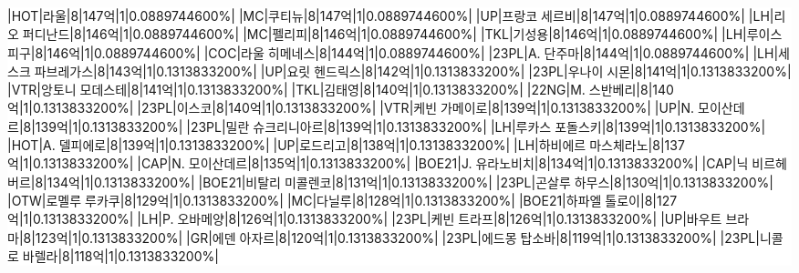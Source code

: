|HOT|라울|8|147억|1|0.0889744600%|
|MC|쿠티뉴|8|147억|1|0.0889744600%|
|UP|프랑코 세르비|8|147억|1|0.0889744600%|
|LH|리오 퍼디난드|8|146억|1|0.0889744600%|
|MC|펠리피|8|146억|1|0.0889744600%|
|TKL|기성용|8|146억|1|0.0889744600%|
|LH|루이스 피구|8|146억|1|0.0889744600%|
|COC|라울 히메네스|8|144억|1|0.0889744600%|
|23PL|A. 단주마|8|144억|1|0.0889744600%|
|LH|세스크 파브레가스|8|143억|1|0.1313833200%|
|UP|요릿 헨드릭스|8|142억|1|0.1313833200%|
|23PL|우나이 시몬|8|141억|1|0.1313833200%|
|VTR|앙토니 모데스테|8|141억|1|0.1313833200%|
|TKL|김태영|8|140억|1|0.1313833200%|
|22NG|M. 스반베리|8|140억|1|0.1313833200%|
|23PL|이스코|8|140억|1|0.1313833200%|
|VTR|케빈 가메이로|8|139억|1|0.1313833200%|
|UP|N. 모이산데르|8|139억|1|0.1313833200%|
|23PL|밀란 슈크리니아르|8|139억|1|0.1313833200%|
|LH|루카스 포돌스키|8|139억|1|0.1313833200%|
|HOT|A. 델피에로|8|139억|1|0.1313833200%|
|UP|로드리고|8|138억|1|0.1313833200%|
|LH|하비에르 마스체라노|8|137억|1|0.1313833200%|
|CAP|N. 모이산데르|8|135억|1|0.1313833200%|
|BOE21|J. 유라노비치|8|134억|1|0.1313833200%|
|CAP|닉 비르헤버르|8|134억|1|0.1313833200%|
|BOE21|비탈리 미콜렌코|8|131억|1|0.1313833200%|
|23PL|곤살루 하무스|8|130억|1|0.1313833200%|
|OTW|로멜루 루카쿠|8|129억|1|0.1313833200%|
|MC|다닐루|8|128억|1|0.1313833200%|
|BOE21|하파엘 톨로이|8|127억|1|0.1313833200%|
|LH|P. 오바메양|8|126억|1|0.1313833200%|
|23PL|케빈 트라프|8|126억|1|0.1313833200%|
|UP|바우트 브라마|8|123억|1|0.1313833200%|
|GR|에덴 아자르|8|120억|1|0.1313833200%|
|23PL|에드몽 탑소바|8|119억|1|0.1313833200%|
|23PL|니콜로 바렐라|8|118억|1|0.1313833200%|